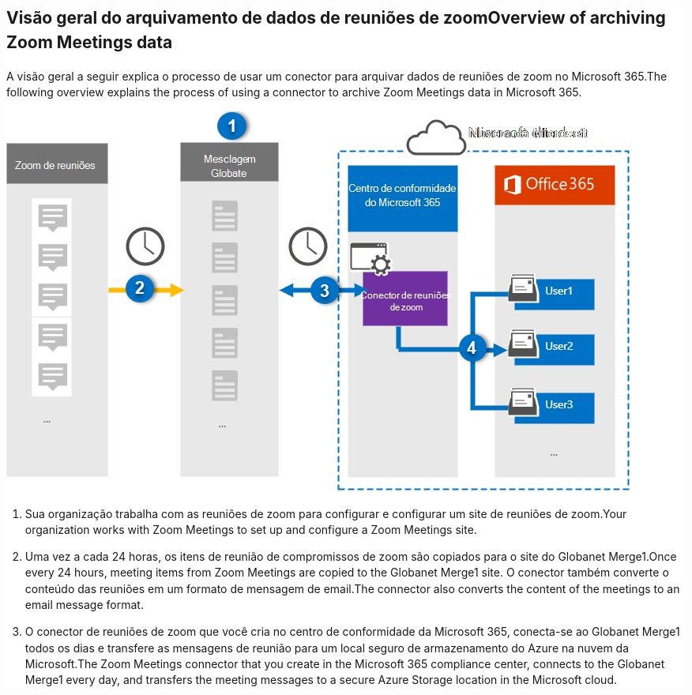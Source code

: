 ## <a name="overview-of-archiving-zoom-meetings-data"></a><span data-ttu-id="59e2b-110">Visão geral do arquivamento de dados de reuniões de zoom</span><span class="sxs-lookup"><span data-stu-id="59e2b-110">Overview of archiving Zoom Meetings data</span></span>

<span data-ttu-id="59e2b-111">A visão geral a seguir explica o processo de usar um conector para arquivar dados de reuniões de zoom no Microsoft 365.</span><span class="sxs-lookup"><span data-stu-id="59e2b-111">The following overview explains the process of using a connector to archive Zoom Meetings data in Microsoft 365.</span></span>

![Fluxo de trabalho de arquivamento de reuniões de zoom](../media/ZoomMeetingsConnectorWorkflow.png)

1. <span data-ttu-id="59e2b-113">Sua organização trabalha com as reuniões de zoom para configurar e configurar um site de reuniões de zoom.</span><span class="sxs-lookup"><span data-stu-id="59e2b-113">Your organization works with Zoom Meetings to set up and configure a Zoom Meetings site.</span></span>

2. <span data-ttu-id="59e2b-114">Uma vez a cada 24 horas, os itens de reunião de compromissos de zoom são copiados para o site do Globanet Merge1.</span><span class="sxs-lookup"><span data-stu-id="59e2b-114">Once every 24 hours, meeting items from Zoom Meetings are copied to the Globanet Merge1 site.</span></span> <span data-ttu-id="59e2b-115">O conector também converte o conteúdo das reuniões em um formato de mensagem de email.</span><span class="sxs-lookup"><span data-stu-id="59e2b-115">The connector also converts the content of the meetings to an email message format.</span></span>

3. <span data-ttu-id="59e2b-116">O conector de reuniões de zoom que você cria no centro de conformidade da Microsoft 365, conecta-se ao Globanet Merge1 todos os dias e transfere as mensagens de reunião para um local seguro de armazenamento do Azure na nuvem da Microsoft.</span><span class="sxs-lookup"><span data-stu-id="59e2b-116">The Zoom Meetings connector that you create in the Microsoft 365 compliance center, connects to the Globanet Merge1 every day, and transfers the meeting messages to a secure Azure Storage location in the Microsoft cloud.</span></span>
